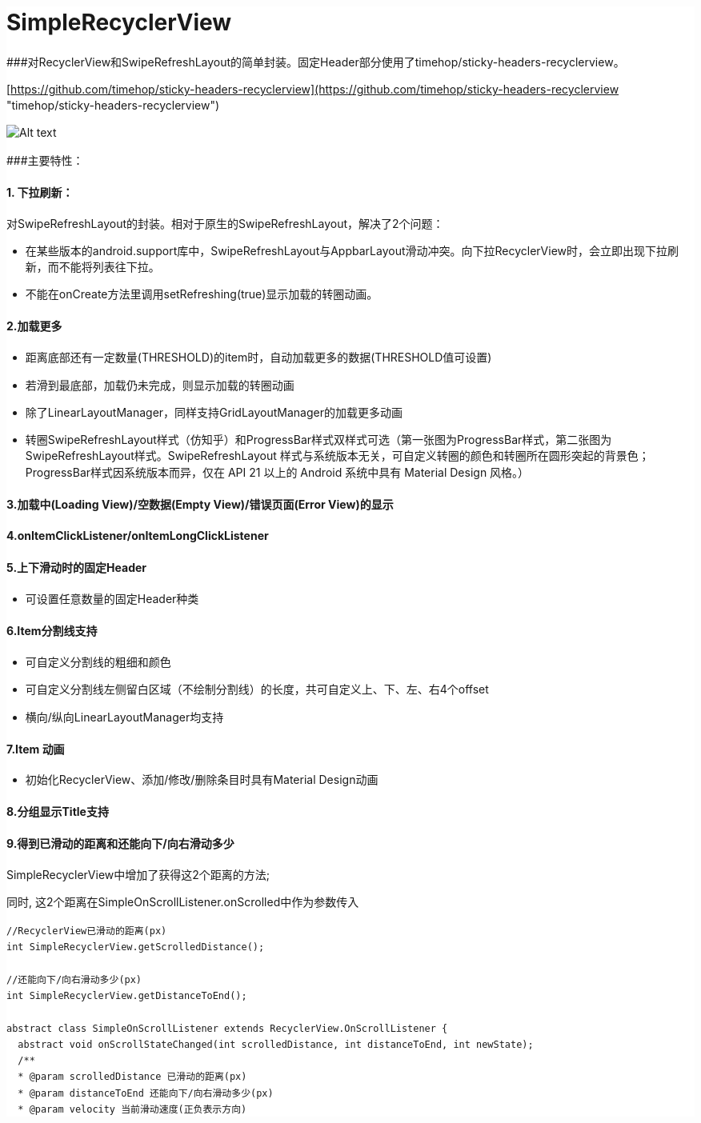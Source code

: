 # SimpleRecyclerView
###对RecyclerView和SwipeRefreshLayout的简单封装。固定Header部分使用了timehop/sticky-headers-recyclerview。

[https://github.com/timehop/sticky-headers-recyclerview](https://github.com/timehop/sticky-headers-recyclerview "timehop/sticky-headers-recyclerview")

![Alt text](https://raw.githubusercontent.com/xingda920813/SimpleRecyclerView/master/video.gif)

###主要特性：
#### 1. 下拉刷新：
对SwipeRefreshLayout的封装。相对于原生的SwipeRefreshLayout，解决了2个问题：

- 在某些版本的android.support库中，SwipeRefreshLayout与AppbarLayout滑动冲突。向下拉RecyclerView时，会立即出现下拉刷新，而不能将列表往下拉。

- 不能在onCreate方法里调用setRefreshing(true)显示加载的转圈动画。

#### 2.加载更多

- 距离底部还有一定数量(THRESHOLD)的item时，自动加载更多的数据(THRESHOLD值可设置)

- 若滑到最底部，加载仍未完成，则显示加载的转圈动画

- 除了LinearLayoutManager，同样支持GridLayoutManager的加载更多动画

- 转圈SwipeRefreshLayout样式（仿知乎）和ProgressBar样式双样式可选（第一张图为ProgressBar样式，第二张图为SwipeRefreshLayout样式。SwipeRefreshLayout 样式与系统版本无关，可自定义转圈的颜色和转圈所在圆形突起的背景色；ProgressBar样式因系统版本而异，仅在 API 21 以上的 Android 系统中具有 Material Design 风格。）

#### 3.加载中(Loading View)/空数据(Empty View)/错误页面(Error View)的显示
#### 4.onItemClickListener/onItemLongClickListener
#### 5.上下滑动时的固定Header

- 可设置任意数量的固定Header种类

#### 6.Item分割线支持

- 可自定义分割线的粗细和颜色

- 可自定义分割线左侧留白区域（不绘制分割线）的长度，共可自定义上、下、左、右4个offset

- 横向/纵向LinearLayoutManager均支持

#### 7.Item 动画

- 初始化RecyclerView、添加/修改/删除条目时具有Material Design动画

#### 8.分组显示Title支持

#### 9.得到已滑动的距离和还能向下/向右滑动多少

SimpleRecyclerView中增加了获得这2个距离的方法;

同时, 这2个距离在SimpleOnScrollListener.onScrolled中作为参数传入

```
//RecyclerView已滑动的距离(px)
int SimpleRecyclerView.getScrolledDistance();

//还能向下/向右滑动多少(px)
int SimpleRecyclerView.getDistanceToEnd();

abstract class SimpleOnScrollListener extends RecyclerView.OnScrollListener {
  abstract void onScrollStateChanged(int scrolledDistance, int distanceToEnd, int newState);
  /**
  * @param scrolledDistance 已滑动的距离(px)
  * @param distanceToEnd 还能向下/向右滑动多少(px)
  * @param velocity 当前滑动速度(正负表示方向)
```